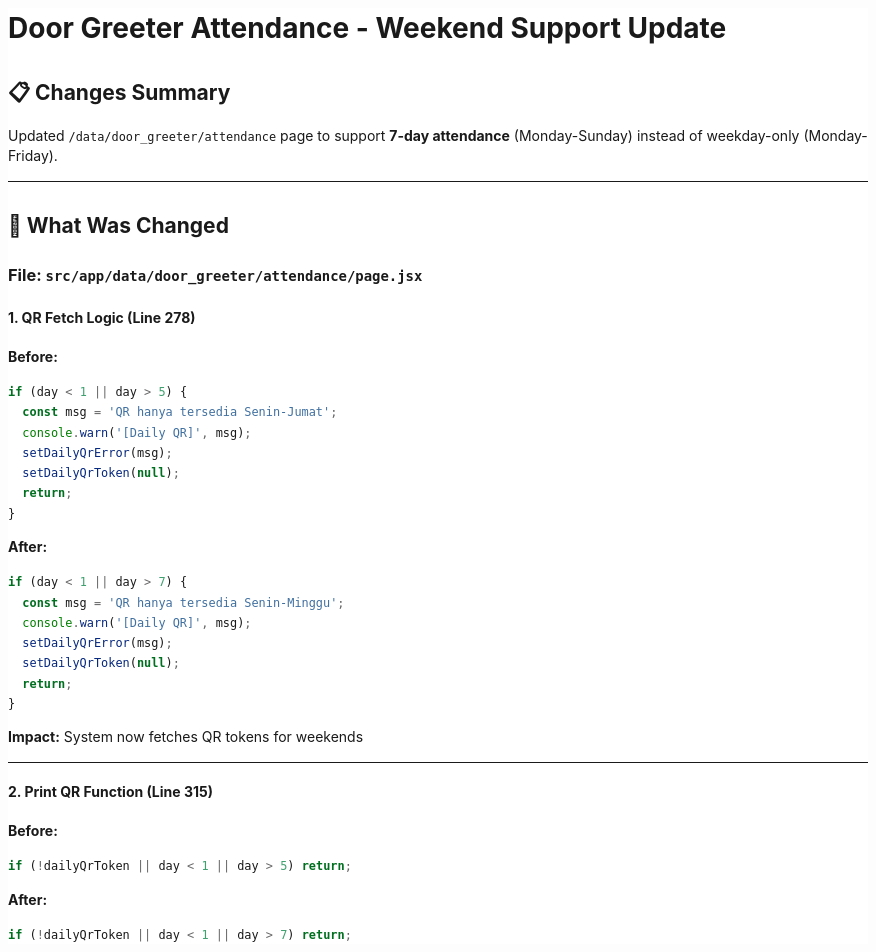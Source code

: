 # Door Greeter Attendance - Weekend Support Update

## 📋 Changes Summary

Updated `/data/door_greeter/attendance` page to support **7-day attendance** (Monday-Sunday) instead of weekday-only (Monday-Friday).

---

## 🔧 What Was Changed

### **File:** `src/app/data/door_greeter/attendance/page.jsx`

#### 1. **QR Fetch Logic** (Line 278)
**Before:**
```javascript
if (day < 1 || day > 5) {
  const msg = 'QR hanya tersedia Senin-Jumat';
  console.warn('[Daily QR]', msg);
  setDailyQrError(msg);
  setDailyQrToken(null);
  return;
}
```

**After:**
```javascript
if (day < 1 || day > 7) {
  const msg = 'QR hanya tersedia Senin-Minggu';
  console.warn('[Daily QR]', msg);
  setDailyQrError(msg);
  setDailyQrToken(null);
  return;
}
```

**Impact:** System now fetches QR tokens for weekends

---

#### 2. **Print QR Function** (Line 315)
**Before:**
```javascript
if (!dailyQrToken || day < 1 || day > 5) return;
```

**After:**
```javascript
if (!dailyQrToken || day < 1 || day > 7) return;
```
